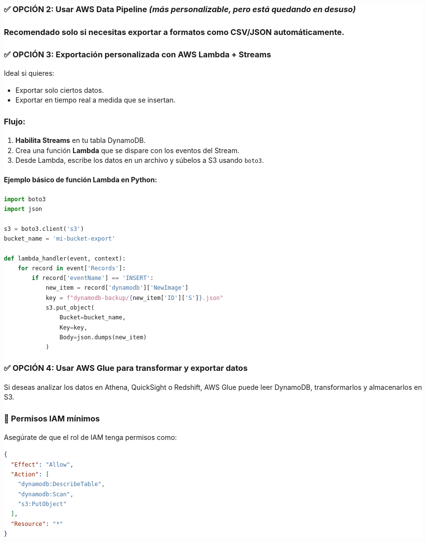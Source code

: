 ### ✅ OPCIÓN 2: **Usar AWS Data Pipeline** *(más personalizable, pero está quedando en desuso)*

### Recomendado solo si necesitas exportar a formatos como CSV/JSON automáticamente.

### ✅ OPCIÓN 3: **Exportación personalizada con AWS Lambda + Streams**

Ideal si quieres:

* Exportar solo ciertos datos.
* Exportar en tiempo real a medida que se insertan.

### Flujo:

1. **Habilita Streams** en tu tabla DynamoDB.
2. Crea una función **Lambda** que se dispare con los eventos del Stream.
3. Desde Lambda, escribe los datos en un archivo y súbelos a S3 usando `boto3`.

#### Ejemplo básico de función Lambda en Python:

```python
import boto3
import json

s3 = boto3.client('s3')
bucket_name = 'mi-bucket-export'

def lambda_handler(event, context):
    for record in event['Records']:
        if record['eventName'] == 'INSERT':
            new_item = record['dynamodb']['NewImage']
            key = f"dynamodb-backup/{new_item['ID']['S']}.json"
            s3.put_object(
                Bucket=bucket_name,
                Key=key,
                Body=json.dumps(new_item)
            )
```

### ✅ OPCIÓN 4: **Usar AWS Glue para transformar y exportar datos**

Si deseas analizar los datos en Athena, QuickSight o Redshift, AWS Glue puede leer DynamoDB, transformarlos y almacenarlos en S3.

### 🔐 Permisos IAM mínimos

Asegúrate de que el rol de IAM tenga permisos como:

```json
{
  "Effect": "Allow",
  "Action": [
    "dynamodb:DescribeTable",
    "dynamodb:Scan",
    "s3:PutObject"
  ],
  "Resource": "*"
}
```
